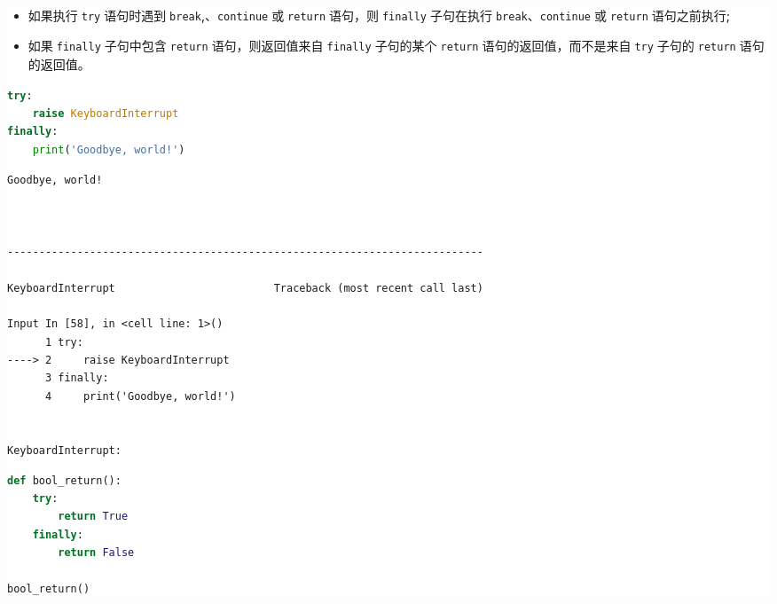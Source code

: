 * 如果执行 `try` 语句时遇到 `break`,、`continue` 或 `return` 语句，则 `finally` 子句在执行 `break`、`continue` 或 `return` 语句之前执行;

* 如果 `finally` 子句中包含 `return` 语句，则返回值来自 `finally` 子句的某个 `return` 语句的返回值，而不是来自 `try` 子句的 `return` 语句的返回值。

</td>
<td>


```python
try:
    raise KeyboardInterrupt
finally:
    print('Goodbye, world!')
```

</td>
<td>


    Goodbye, world!
    


    ---------------------------------------------------------------------------

    KeyboardInterrupt                         Traceback (most recent call last)

    Input In [58], in <cell line: 1>()
          1 try:
    ----> 2     raise KeyboardInterrupt
          3 finally:
          4     print('Goodbye, world!')
    

    KeyboardInterrupt: 

</td>
<td>
</td>
</tr>

<tr>
<td> 

</td>
<td>


</td>
<td>

```python
def bool_return():
    try:
        return True
    finally:
        return False

bool_return()
```
